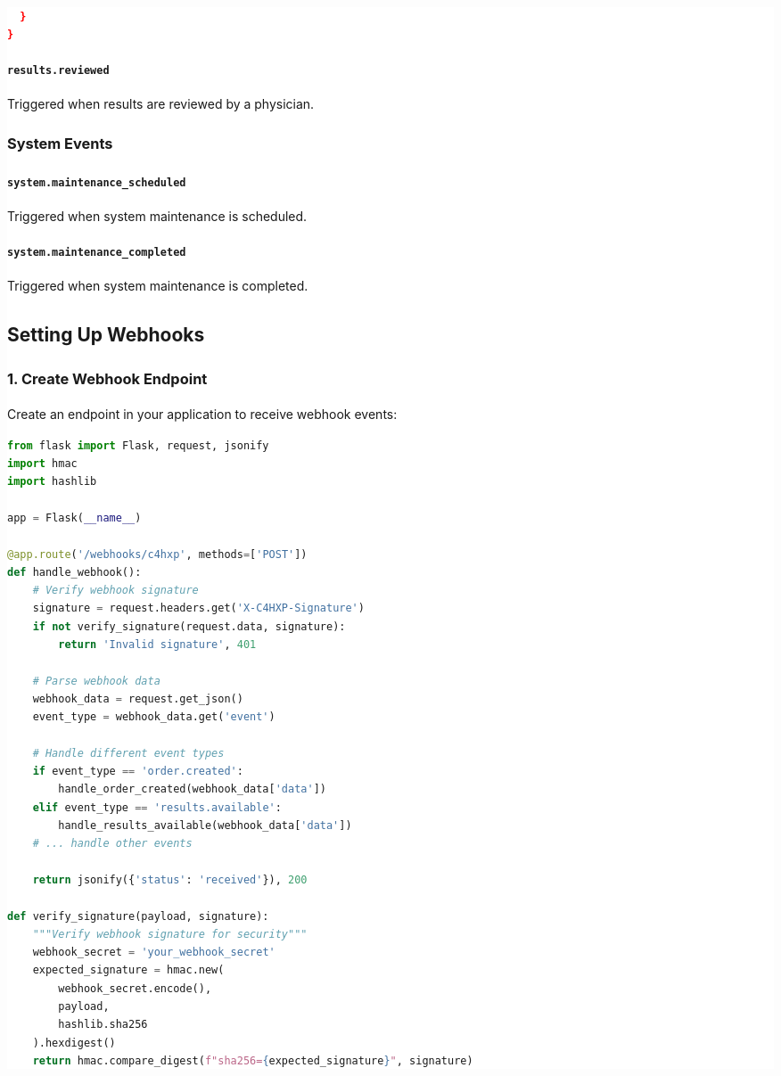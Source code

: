 ```json
  }
}
```

#### `results.reviewed`
Triggered when results are reviewed by a physician.

### System Events

#### `system.maintenance_scheduled`
Triggered when system maintenance is scheduled.

#### `system.maintenance_completed`
Triggered when system maintenance is completed.

## Setting Up Webhooks

### 1. Create Webhook Endpoint

Create an endpoint in your application to receive webhook events:

```python
from flask import Flask, request, jsonify
import hmac
import hashlib

app = Flask(__name__)

@app.route('/webhooks/c4hxp', methods=['POST'])
def handle_webhook():
    # Verify webhook signature
    signature = request.headers.get('X-C4HXP-Signature')
    if not verify_signature(request.data, signature):
        return 'Invalid signature', 401
    
    # Parse webhook data
    webhook_data = request.get_json()
    event_type = webhook_data.get('event')
    
    # Handle different event types
    if event_type == 'order.created':
        handle_order_created(webhook_data['data'])
    elif event_type == 'results.available':
        handle_results_available(webhook_data['data'])
    # ... handle other events
    
    return jsonify({'status': 'received'}), 200

def verify_signature(payload, signature):
    """Verify webhook signature for security"""
    webhook_secret = 'your_webhook_secret'
    expected_signature = hmac.new(
        webhook_secret.encode(),
        payload,
        hashlib.sha256
    ).hexdigest()
    return hmac.compare_digest(f"sha256={expected_signature}", signature)
```
